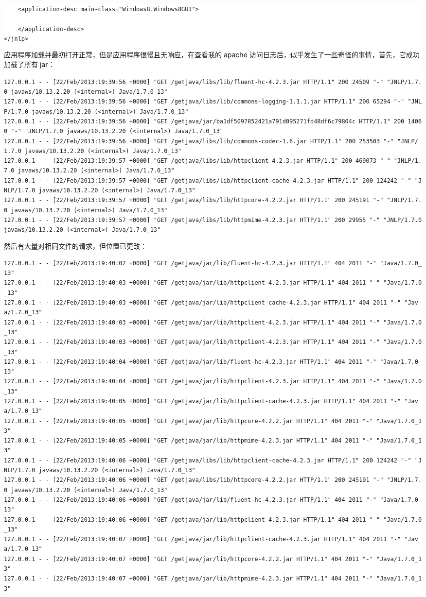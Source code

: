 ```
    <application-desc main-class="Windows8.Windows8GUI">

    </application-desc>
</jnlp> 
```

应用程序加载并最初打开正常，但是应用程序很慢且无响应，在查看我的 apache 访问日志后，似乎发生了一些奇怪的事情，首先，它成功加载了所有 jar：

```
127.0.0.1 - - [22/Feb/2013:19:39:56 +0000] "GET /getjava/libs/lib/fluent-hc-4.2.3.jar HTTP/1.1" 200 24509 "-" "JNLP/1.7.0 javaws/10.13.2.20 (<internal>) Java/1.7.0_13"
127.0.0.1 - - [22/Feb/2013:19:39:56 +0000] "GET /getjava/libs/lib/commons-logging-1.1.1.jar HTTP/1.1" 200 65294 "-" "JNLP/1.7.0 javaws/10.13.2.20 (<internal>) Java/1.7.0_13"
127.0.0.1 - - [22/Feb/2013:19:39:56 +0000] "GET /getjava/jar/ba1df5097852421a791d095271fd48df6c79804c HTTP/1.1" 200 14060 "-" "JNLP/1.7.0 javaws/10.13.2.20 (<internal>) Java/1.7.0_13"
127.0.0.1 - - [22/Feb/2013:19:39:56 +0000] "GET /getjava/libs/lib/commons-codec-1.6.jar HTTP/1.1" 200 253503 "-" "JNLP/1.7.0 javaws/10.13.2.20 (<internal>) Java/1.7.0_13"
127.0.0.1 - - [22/Feb/2013:19:39:57 +0000] "GET /getjava/libs/lib/httpclient-4.2.3.jar HTTP/1.1" 200 469073 "-" "JNLP/1.7.0 javaws/10.13.2.20 (<internal>) Java/1.7.0_13"
127.0.0.1 - - [22/Feb/2013:19:39:57 +0000] "GET /getjava/libs/lib/httpclient-cache-4.2.3.jar HTTP/1.1" 200 124242 "-" "JNLP/1.7.0 javaws/10.13.2.20 (<internal>) Java/1.7.0_13"
127.0.0.1 - - [22/Feb/2013:19:39:57 +0000] "GET /getjava/libs/lib/httpcore-4.2.2.jar HTTP/1.1" 200 245191 "-" "JNLP/1.7.0 javaws/10.13.2.20 (<internal>) Java/1.7.0_13"
127.0.0.1 - - [22/Feb/2013:19:39:57 +0000] "GET /getjava/libs/lib/httpmime-4.2.3.jar HTTP/1.1" 200 29955 "-" "JNLP/1.7.0 javaws/10.13.2.20 (<internal>) Java/1.7.0_13" 
```

然后有大量对相同文件的请求，但位置已更改：

```
127.0.0.1 - - [22/Feb/2013:19:40:02 +0000] "GET /getjava/jar/lib/fluent-hc-4.2.3.jar HTTP/1.1" 404 2011 "-" "Java/1.7.0_13"
127.0.0.1 - - [22/Feb/2013:19:40:03 +0000] "GET /getjava/jar/lib/httpclient-4.2.3.jar HTTP/1.1" 404 2011 "-" "Java/1.7.0_13"
127.0.0.1 - - [22/Feb/2013:19:40:03 +0000] "GET /getjava/jar/lib/httpclient-cache-4.2.3.jar HTTP/1.1" 404 2011 "-" "Java/1.7.0_13"
127.0.0.1 - - [22/Feb/2013:19:40:03 +0000] "GET /getjava/jar/lib/httpclient-4.2.3.jar HTTP/1.1" 404 2011 "-" "Java/1.7.0_13"
127.0.0.1 - - [22/Feb/2013:19:40:03 +0000] "GET /getjava/jar/lib/httpclient-4.2.3.jar HTTP/1.1" 404 2011 "-" "Java/1.7.0_13"
127.0.0.1 - - [22/Feb/2013:19:40:04 +0000] "GET /getjava/jar/lib/fluent-hc-4.2.3.jar HTTP/1.1" 404 2011 "-" "Java/1.7.0_13"
127.0.0.1 - - [22/Feb/2013:19:40:04 +0000] "GET /getjava/jar/lib/httpclient-4.2.3.jar HTTP/1.1" 404 2011 "-" "Java/1.7.0_13"
127.0.0.1 - - [22/Feb/2013:19:40:05 +0000] "GET /getjava/jar/lib/httpclient-cache-4.2.3.jar HTTP/1.1" 404 2011 "-" "Java/1.7.0_13"
127.0.0.1 - - [22/Feb/2013:19:40:05 +0000] "GET /getjava/jar/lib/httpcore-4.2.2.jar HTTP/1.1" 404 2011 "-" "Java/1.7.0_13"
127.0.0.1 - - [22/Feb/2013:19:40:05 +0000] "GET /getjava/jar/lib/httpmime-4.2.3.jar HTTP/1.1" 404 2011 "-" "Java/1.7.0_13"
127.0.0.1 - - [22/Feb/2013:19:40:06 +0000] "GET /getjava/libs/lib/httpclient-cache-4.2.3.jar HTTP/1.1" 200 124242 "-" "JNLP/1.7.0 javaws/10.13.2.20 (<internal>) Java/1.7.0_13"
127.0.0.1 - - [22/Feb/2013:19:40:06 +0000] "GET /getjava/libs/lib/httpcore-4.2.2.jar HTTP/1.1" 200 245191 "-" "JNLP/1.7.0 javaws/10.13.2.20 (<internal>) Java/1.7.0_13"
127.0.0.1 - - [22/Feb/2013:19:40:06 +0000] "GET /getjava/jar/lib/fluent-hc-4.2.3.jar HTTP/1.1" 404 2011 "-" "Java/1.7.0_13"
127.0.0.1 - - [22/Feb/2013:19:40:06 +0000] "GET /getjava/jar/lib/httpclient-4.2.3.jar HTTP/1.1" 404 2011 "-" "Java/1.7.0_13"
127.0.0.1 - - [22/Feb/2013:19:40:07 +0000] "GET /getjava/jar/lib/httpclient-cache-4.2.3.jar HTTP/1.1" 404 2011 "-" "Java/1.7.0_13"
127.0.0.1 - - [22/Feb/2013:19:40:07 +0000] "GET /getjava/jar/lib/httpcore-4.2.2.jar HTTP/1.1" 404 2011 "-" "Java/1.7.0_13"
127.0.0.1 - - [22/Feb/2013:19:40:07 +0000] "GET /getjava/jar/lib/httpmime-4.2.3.jar HTTP/1.1" 404 2011 "-" "Java/1.7.0_13"
```